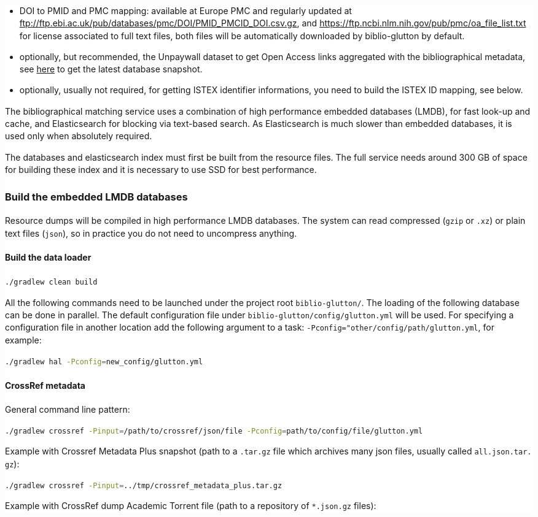 * DOI to PMID and PMC mapping: available at Europe PMC and regularly updated at ftp://ftp.ebi.ac.uk/pub/databases/pmc/DOI/PMID_PMCID_DOI.csv.gz, and https://ftp.ncbi.nlm.nih.gov/pub/pmc/oa_file_list.txt for license associated to full text files, both files will be automatically downloaded by biblio-glutton by default.

* optionally, but recommended, the Unpaywall dataset to get Open Access links aggregated with the bibliographical metadata, see [here](http://unpaywall.org/products/snapshot) to get the latest database snapshot. 

* optionally, usually not required, for getting ISTEX identifier informations, you need to build the ISTEX ID mapping, see below. 

The bibliographical matching service uses a combination of high performance embedded databases (LMDB), for fast look-up and cache, and Elasticsearch for blocking via text-based search. As Elasticsearch is much slower than embedded databases, it is used only when absolutely required. 

The databases and elasticsearch index must first be built from the resource files. The full service needs around 300 GB of space for building these index and it is necessary to use SSD for best performance.

### Build the embedded LMDB databases

Resource dumps will be compiled in high performance LMDB databases. The system can read compressed (`gzip` or `.xz`) or plain text files (`json`), so in practice you do not need to uncompress anything.

#### Build the data loader 

```sh
./gradlew clean build
```

All the following commands need to be launched under the project root `biblio-glutton/`. The loading of the following database can be done in parallel. The default configuration file under `biblio-glutton/config/glutton.yml` will be used. For specifying a configuration file in another location add the following argument to a task: `-Pconfig="other/config/path/glutton.yml`, for example:

```sh
./gradlew hal -Pconfig=new_config/glutton.yml
```

#### CrossRef metadata

General command line pattern:

```sh
./gradlew crossref -Pinput=/path/to/crossref/json/file -Pconfig=path/to/config/file/glutton.yml
```

Example with Crossref Metadata Plus snapshot (path to a `.tar.gz` file which archives many json files, usually called `all.json.tar.gz`):

```sh
./gradlew crossref -Pinput=../tmp/crossref_metadata_plus.tar.gz 
```

Example with CrossRef dump Academic Torrent file (path to a repository of `*.json.gz` files):

